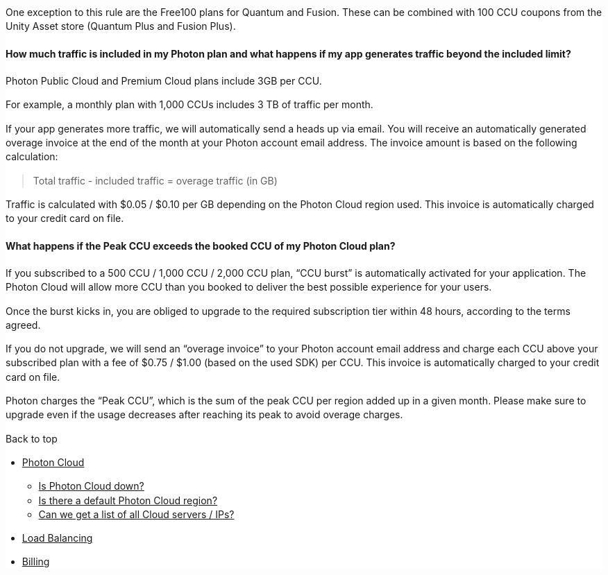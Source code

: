 One exception to this rule are the Free100 plans for Quantum and Fusion. These can be combined with 100 CCU coupons from the Unity Asset store (Quantum Plus and Fusion Plus).

#### How much traffic is included in my Photon plan and what happens if my app generates traffic beyond the included limit?

Photon Public Cloud and Premium Cloud plans include 3GB per CCU.

For example, a monthly plan with 1,000 CCUs includes 3 TB of traffic per month.

If your app generates more traffic, we will automatically send a heads up via email. You will receive an automatically generated overage invoice at the end of the month at your Photon account email address. The invoice amount is based on the following calculation:

> Total traffic - included traffic = overage traffic (in GB)

Traffic is calculated with $0.05 / $0.10 per GB depending on the Photon Cloud region used. This invoice is automatically charged to your credit card on file.

#### What happens if the Peak CCU exceeds the booked CCU of my Photon Cloud plan?

If you subscribed to a 500 CCU / 1,000 CCU / 2,000 CCU plan, “CCU burst” is automatically activated for your application. The Photon Cloud will allow more CCU than you booked to deliver the best possible experience for your users.

Once the burst kicks in, you are obliged to upgrade to the required subscription tier within 48 hours, according to the terms agreed.

If you do not upgrade, we will send an “overage invoice” to your Photon account email address and charge each CCU above your subscribed plan with a fee of $0.75 / $1.00 (based on the used SDK) per CCU. This invoice is automatically charged to your credit card on file.

Photon charges the “Peak CCU”, which is the sum of the peak CCU per region added up in a given month. Please make sure to upgrade even if the usage decreases after reaching its peak to avoid overage charges.

Back to top

- [Photon Cloud](#photon-cloud)

  - [Is Photon Cloud down?](#is-photon-cloud-down)
  - [Is there a default Photon Cloud region?](#is-there-a-default-photon-cloud-region)
  - [Can we get a list of all Cloud servers / IPs?](#can-we-get-a-list-of-all-cloud-servers-ips)

- [Load Balancing](#load-balancing)
- [Billing](#billing)